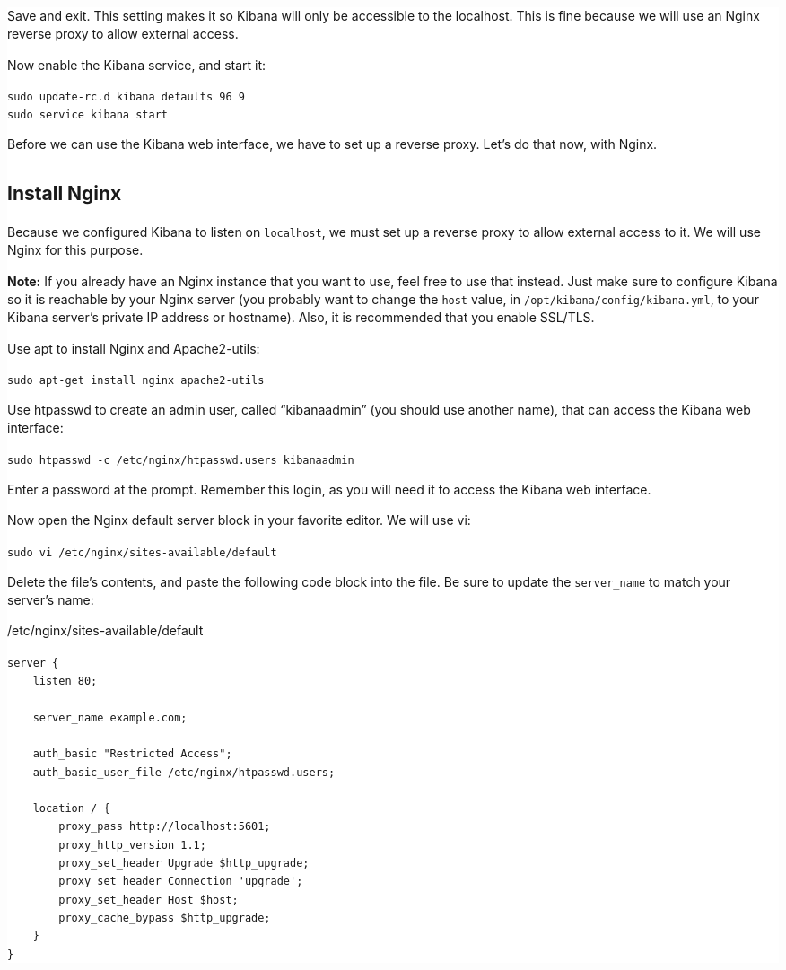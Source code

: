 Save and exit. This setting makes it so Kibana will only be accessible to the localhost. This is fine because we will use an Nginx reverse proxy to allow external access.

Now enable the Kibana service, and start it:

    sudo update-rc.d kibana defaults 96 9
    sudo service kibana start

Before we can use the Kibana web interface, we have to set up a reverse proxy. Let’s do that now, with Nginx.

## Install Nginx

Because we configured Kibana to listen on `localhost`, we must set up a reverse proxy to allow external access to it. We will use Nginx for this purpose.

**Note:** If you already have an Nginx instance that you want to use, feel free to use that instead. Just make sure to configure Kibana so it is reachable by your Nginx server (you probably want to change the `host` value, in `/opt/kibana/config/kibana.yml`, to your Kibana server’s private IP address or hostname). Also, it is recommended that you enable SSL/TLS.

Use apt to install Nginx and Apache2-utils:

    sudo apt-get install nginx apache2-utils

Use htpasswd to create an admin user, called “kibanaadmin” (you should use another name), that can access the Kibana web interface:

    sudo htpasswd -c /etc/nginx/htpasswd.users kibanaadmin

Enter a password at the prompt. Remember this login, as you will need it to access the Kibana web interface.

Now open the Nginx default server block in your favorite editor. We will use vi:

    sudo vi /etc/nginx/sites-available/default

Delete the file’s contents, and paste the following code block into the file. Be sure to update the `server_name` to match your server’s name:

/etc/nginx/sites-available/default

    server {
        listen 80;
    
        server_name example.com;
    
        auth_basic "Restricted Access";
        auth_basic_user_file /etc/nginx/htpasswd.users;
    
        location / {
            proxy_pass http://localhost:5601;
            proxy_http_version 1.1;
            proxy_set_header Upgrade $http_upgrade;
            proxy_set_header Connection 'upgrade';
            proxy_set_header Host $host;
            proxy_cache_bypass $http_upgrade;        
        }
    }

